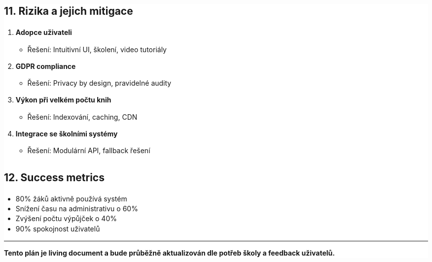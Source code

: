 ## 11. Rizika a jejich mitigace

1. **Adopce uživateli**
   - Řešení: Intuitivní UI, školení, video tutoriály

2. **GDPR compliance**
   - Řešení: Privacy by design, pravidelné audity

3. **Výkon při velkém počtu knih**
   - Řešení: Indexování, caching, CDN

4. **Integrace se školními systémy**
   - Řešení: Modulární API, fallback řešení

## 12. Success metrics

- 80% žáků aktivně používá systém
- Snížení času na administrativu o 60%
- Zvýšení počtu výpůjček o 40%
- 90% spokojnost uživatelů

---

**Tento plán je living document a bude průběžně aktualizován dle potřeb školy a feedback uživatelů.**